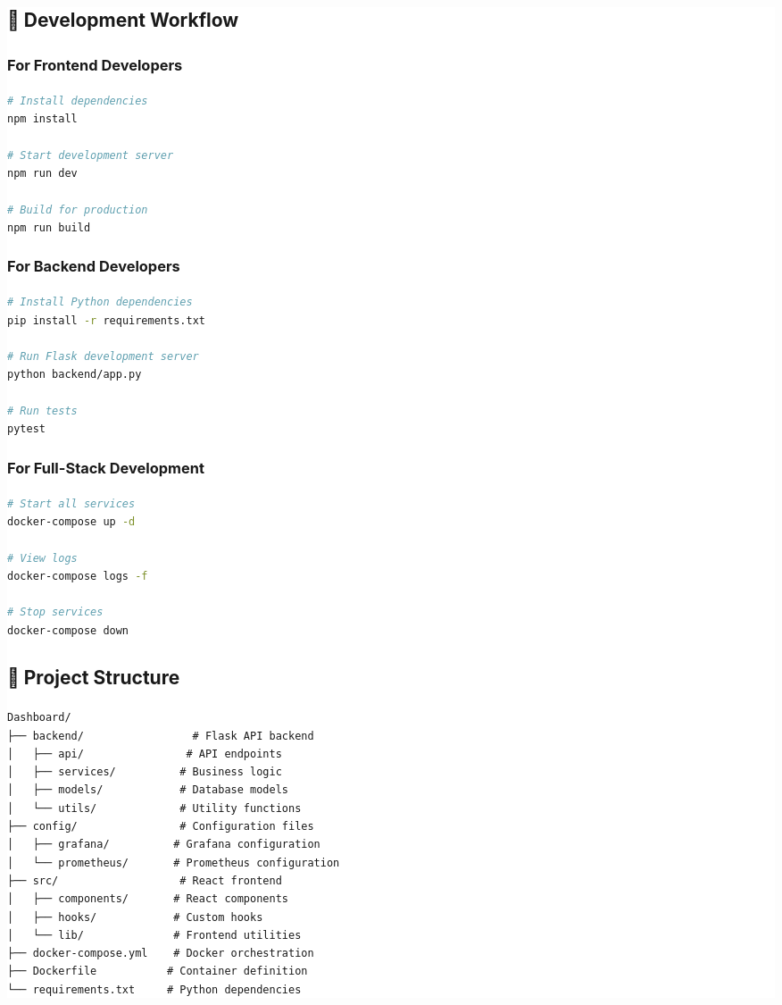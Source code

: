## 🔧 Development Workflow

### For Frontend Developers

```bash
# Install dependencies
npm install

# Start development server
npm run dev

# Build for production
npm run build
```

### For Backend Developers

```bash
# Install Python dependencies
pip install -r requirements.txt

# Run Flask development server
python backend/app.py

# Run tests
pytest
```

### For Full-Stack Development

```bash
# Start all services
docker-compose up -d

# View logs
docker-compose logs -f

# Stop services
docker-compose down
```

## 📁 Project Structure

```
Dashboard/
├── backend/                 # Flask API backend
│   ├── api/                # API endpoints
│   ├── services/          # Business logic
│   ├── models/            # Database models
│   └── utils/             # Utility functions
├── config/                # Configuration files
│   ├── grafana/          # Grafana configuration
│   └── prometheus/       # Prometheus configuration
├── src/                   # React frontend
│   ├── components/       # React components
│   ├── hooks/            # Custom hooks
│   └── lib/              # Frontend utilities
├── docker-compose.yml    # Docker orchestration
├── Dockerfile           # Container definition
└── requirements.txt     # Python dependencies
```
